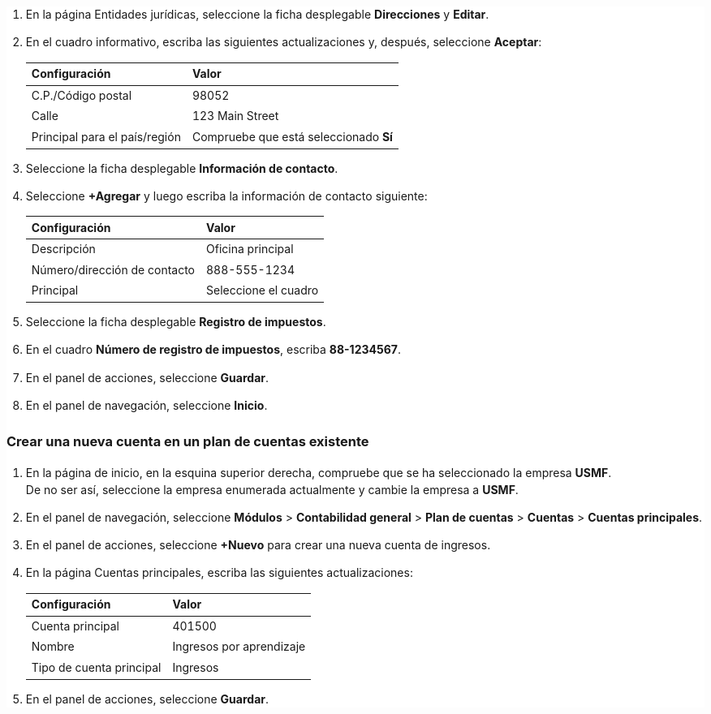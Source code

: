 1. En la página Entidades jurídicas, seleccione la ficha desplegable **Direcciones** y **Editar**.

1. En el cuadro informativo, escriba las siguientes actualizaciones y, después, seleccione **Aceptar**:

    | **Configuración**| **Valor**|
    | :--- | :--- |
    | C.P./Código postal| 98052|
    | Calle| 123 Main Street|
    | Principal para el país/región | Compruebe que está seleccionado **Sí** |

1. Seleccione la ficha desplegable **Información de contacto**.

1. Seleccione **+Agregar** y luego escriba la información de contacto siguiente:

    | **Configuración**| **Valor**|
    | :--- | :--- |
    | Descripción| Oficina principal|
    | Número/dirección de contacto| 888-555-1234|
    | Principal| Seleccione el cuadro |

1. Seleccione la ficha desplegable **Registro de impuestos**.

1. En el cuadro **Número de registro de impuestos**, escriba **88-1234567**.

1. En el panel de acciones, seleccione **Guardar**.

1. En el panel de navegación, seleccione **Inicio**.

### <a name="create-a-new-account-in-an-existing-chart-of-accounts"></a>Crear una nueva cuenta en un plan de cuentas existente

1. En la página de inicio, en la esquina superior derecha, compruebe que se ha seleccionado la empresa **USMF**.  
    De no ser así, seleccione la empresa enumerada actualmente y cambie la empresa a **USMF**.

1. En el panel de navegación, seleccione **Módulos** > **Contabilidad general** > **Plan de cuentas** > **Cuentas** > **Cuentas principales**.

1. En el panel de acciones, seleccione **+Nuevo** para crear una nueva cuenta de ingresos.

1. En la página Cuentas principales, escriba las siguientes actualizaciones:

    | **Configuración**| **Valor**|
    | :--- | :--- |
    | Cuenta principal| 401500|
    | Nombre| Ingresos por aprendizaje|
    | Tipo de cuenta principal| Ingresos |

1. En el panel de acciones, seleccione **Guardar**.
